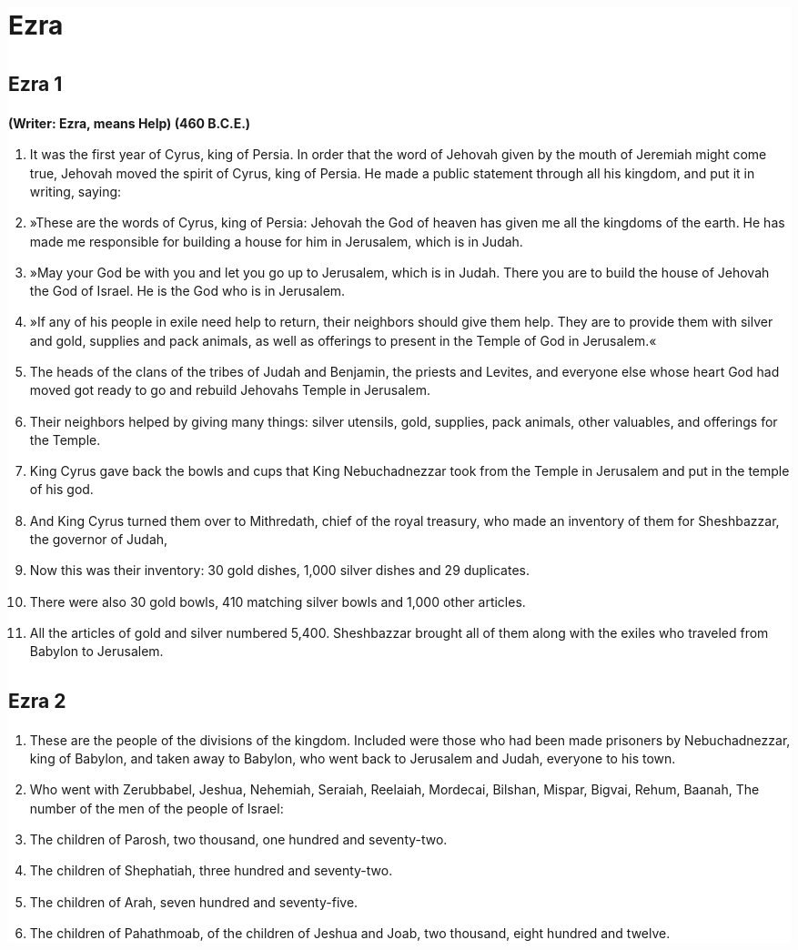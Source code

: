 # Ezra

## Ezra 1

__(Writer: Ezra, means Help) (460 B.C.E.)__

1. It was the first year of Cyrus, king of Persia. In order that the word of Jehovah given by the mouth of Jeremiah might come true, Jehovah moved the spirit of Cyrus, king of Persia. He made a public statement through all his kingdom, and put it in writing, saying:

2. »These are the words of Cyrus, king of Persia: Jehovah the God of heaven has given me all the kingdoms of the earth. He has made me responsible for building a house for him in Jerusalem, which is in Judah.

3. »May your God be with you and let you go up to Jerusalem, which is in Judah. There you are to build the house of Jehovah the God of Israel. He is the God who is in Jerusalem.

4. »If any of his people in exile need help to return, their neighbors should give them help. They are to provide them with silver and gold, supplies and pack animals, as well as offerings to present in the Temple of God in Jerusalem.«

5. The heads of the clans of the tribes of Judah and Benjamin, the priests and Levites, and everyone else whose heart God had moved got ready to go and rebuild Jehovahs Temple in Jerusalem.

6. Their neighbors helped by giving many things: silver utensils, gold, supplies, pack animals, other valuables, and offerings for the Temple.

7. King Cyrus gave back the bowls and cups that King Nebuchadnezzar took from the Temple in Jerusalem and put in the temple of his god.

8. And King Cyrus turned them over to Mithredath, chief of the royal treasury, who made an inventory of them for Sheshbazzar, the governor of Judah,

9. Now this was their inventory: 30 gold dishes, 1,000 silver dishes and 29 duplicates.

10. There were also 30 gold bowls, 410 matching silver bowls and 1,000 other articles.

11. All the articles of gold and silver numbered 5,400. Sheshbazzar brought all of them along with the exiles who traveled from Babylon to Jerusalem.

## Ezra 2

1. These are the people of the divisions of the kingdom. Included were those who had been made prisoners by Nebuchadnezzar, king of Babylon, and taken away to Babylon, who went back to Jerusalem and Judah, everyone to his town.

2. Who went with Zerubbabel, Jeshua, Nehemiah, Seraiah, Reelaiah, Mordecai, Bilshan, Mispar, Bigvai, Rehum, Baanah, The number of the men of the people of Israel:

3. The children of Parosh, two thousand, one hundred and seventy-two.

4. The children of Shephatiah, three hundred and seventy-two.

5. The children of Arah, seven hundred and seventy-five.

6. The children of Pahathmoab, of the children of Jeshua and Joab, two thousand, eight hundred and twelve.
